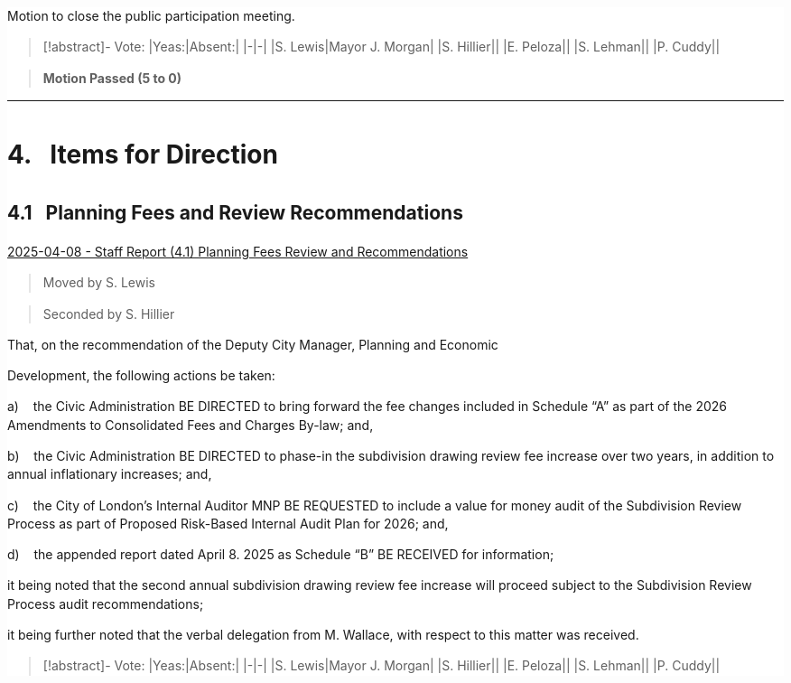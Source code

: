 Motion to close the public participation meeting.

> [!abstract]- Vote:
> |Yeas:|Absent:|
> |-|-|
> |S. Lewis|Mayor J. Morgan|
> |S. Hillier||
> |E. Peloza||
> |S. Lehman||
> |P. Cuddy||

> **Motion Passed (5 to 0)**

****

# 4.&nbsp;&nbsp;&nbsp;Items for Direction

## 4.1&nbsp;&nbsp;&nbsp;Planning Fees and Review Recommendations

[2025-04-08 - Staff Report (4.1) Planning Fees Review and Recommendations](<https://pub-london.escribemeetings.com/filestream.ashx?DocumentId=115613>)

> Moved by S. Lewis

> Seconded by S. Hillier

That, on the recommendation of the Deputy City Manager, Planning and Economic

Development, the following actions be taken:

a)    the Civic Administration BE DIRECTED to bring forward the fee changes included in Schedule “A” as part of the 2026 Amendments to Consolidated Fees and Charges By-law; and,

b)    the Civic Administration BE DIRECTED to phase-in the subdivision drawing review fee increase over two years, in addition to annual inflationary increases; and,

c)    the City of London’s Internal Auditor MNP BE REQUESTED to include a value for money audit of the Subdivision Review Process as part of Proposed Risk-Based Internal Audit Plan for 2026; and,

d)    the appended report dated April 8. 2025 as Schedule “B” BE RECEIVED for information;

it being noted that the second annual subdivision drawing review fee increase will proceed subject to the Subdivision Review Process audit recommendations; 



it being further noted that the verbal delegation from M. Wallace, with respect to this matter was received.

> [!abstract]- Vote:
> |Yeas:|Absent:|
> |-|-|
> |S. Lewis|Mayor J. Morgan|
> |S. Hillier||
> |E. Peloza||
> |S. Lehman||
> |P. Cuddy||

